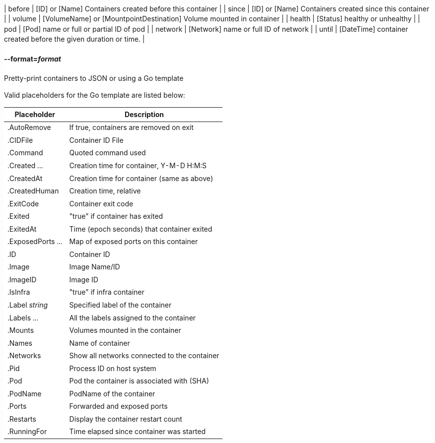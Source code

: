 | before     | [ID] or [Name] Containers created before this container                                         |
| since      | [ID] or [Name] Containers created since this container                                          |
| volume     | [VolumeName] or [MountpointDestination] Volume mounted in container                             |
| health     | [Status] healthy or unhealthy                                                                   |
| pod        | [Pod] name or full or partial ID of pod                                                         |
| network    | [Network] name or full ID of network                                                            |
| until      | [DateTime] container created before the given duration or time.                                 |


#### **--format**=*format*

Pretty-print containers to JSON or using a Go template

Valid placeholders for the Go template are listed below:

| **Placeholder**    | **Description**                              |
|--------------------|----------------------------------------------|
| .AutoRemove        | If true, containers are removed on exit      |
| .CIDFile           | Container ID File                            |
| .Command           | Quoted command used                          |
| .Created ...       | Creation time for container, Y-M-D H:M:S     |
| .CreatedAt         | Creation time for container (same as above)  |
| .CreatedHuman      | Creation time, relative                      |
| .ExitCode          | Container exit code                          |
| .Exited            | "true" if container has exited               |
| .ExitedAt          | Time (epoch seconds) that container exited   |
| .ExposedPorts ...  | Map of exposed ports on this container       |
| .ID                | Container ID                                 |
| .Image             | Image Name/ID                                |
| .ImageID           | Image ID                                     |
| .IsInfra           | "true" if infra container                    |
| .Label *string*    | Specified label of the container             |
| .Labels ...        | All the labels assigned to the container     |
| .Mounts            | Volumes mounted in the container             |
| .Names             | Name of container                            |
| .Networks          | Show all networks connected to the container |
| .Pid               | Process ID on host system                    |
| .Pod               | Pod the container is associated with (SHA)   |
| .PodName           | PodName of the container                     |
| .Ports             | Forwarded and exposed ports                  |
| .Restarts          | Display the container restart count          |
| .RunningFor        | Time elapsed since container was started     |